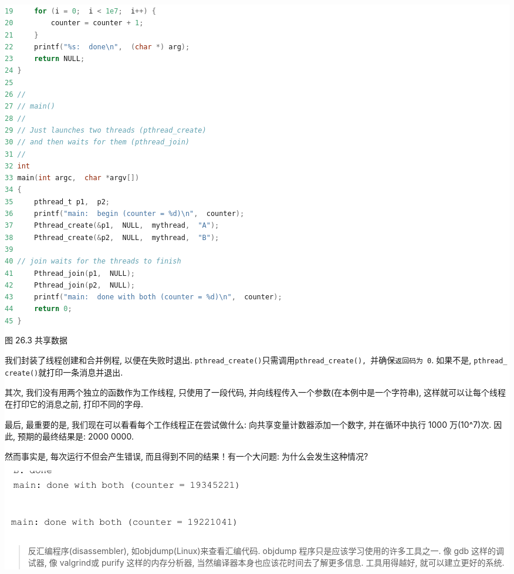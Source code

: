 ```c
19     for (i = 0;  i < 1e7;  i++) {
20         counter = counter + 1; 
21     }
22     printf("%s:  done\n",  (char *) arg); 
23     return NULL; 
24 }
25
26 //
27 // main()
28 //
29 // Just launches two threads (pthread_create)
30 // and then waits for them (pthread_join)
31 //
32 int
33 main(int argc,  char *argv[])
34 {
35     pthread_t p1,  p2; 
36     printf("main:  begin (counter = %d)\n",  counter); 
37     Pthread_create(&p1,  NULL,  mythread,  "A"); 
38     Pthread_create(&p2,  NULL,  mythread,  "B"); 
39
40 // join waits for the threads to finish
41     Pthread_join(p1,  NULL); 
42     Pthread_join(p2,  NULL); 
43     printf("main:  done with both (counter = %d)\n",  counter); 
44     return 0; 
45 }
```
图 26.3 共享数据

我们封装了线程创建和合并例程,  以便在失败时退出. `pthread_create()`只需调用`pthread_create(), `并确保`返回码为 0`. 如果不是, `pthread_create()`就打印一条消息并退出. 

其次, 我们没有用两个独立的函数作为工作线程, 只使用了一段代码, 并向线程传入一个参数(在本例中是一个字符串), 这样就可以让每个线程在打印它的消息之前, 打印不同的字母. 

最后, 最重要的是, 我们现在可以看看每个工作线程正在尝试做什么: 向共享变量计数器添加一个数字, 并在循环中执行 1000 万(10^7)次. 因此, 预期的最终结果是: 2000 0000. 

然而事实是,  每次运行不但会产生错误, 而且得到不同的结果！有一个大问题: 为什么会发生这种情况? 

![](assets/Pasted%20image%2020230404203154.png)

![](assets/Pasted%20image%2020230404203203.png)


>反汇编程序(disassembler),  如objdump(Linux)来查看汇编代码.
>objdump 程序只是应该学习使用的许多工具之一. 像 gdb 这样的调试器, 像 valgrind或 purify 这样的内存分析器, 当然编译器本身也应该花时间去了解更多信息. 工具用得越好, 就可以建立更好的系统. 
